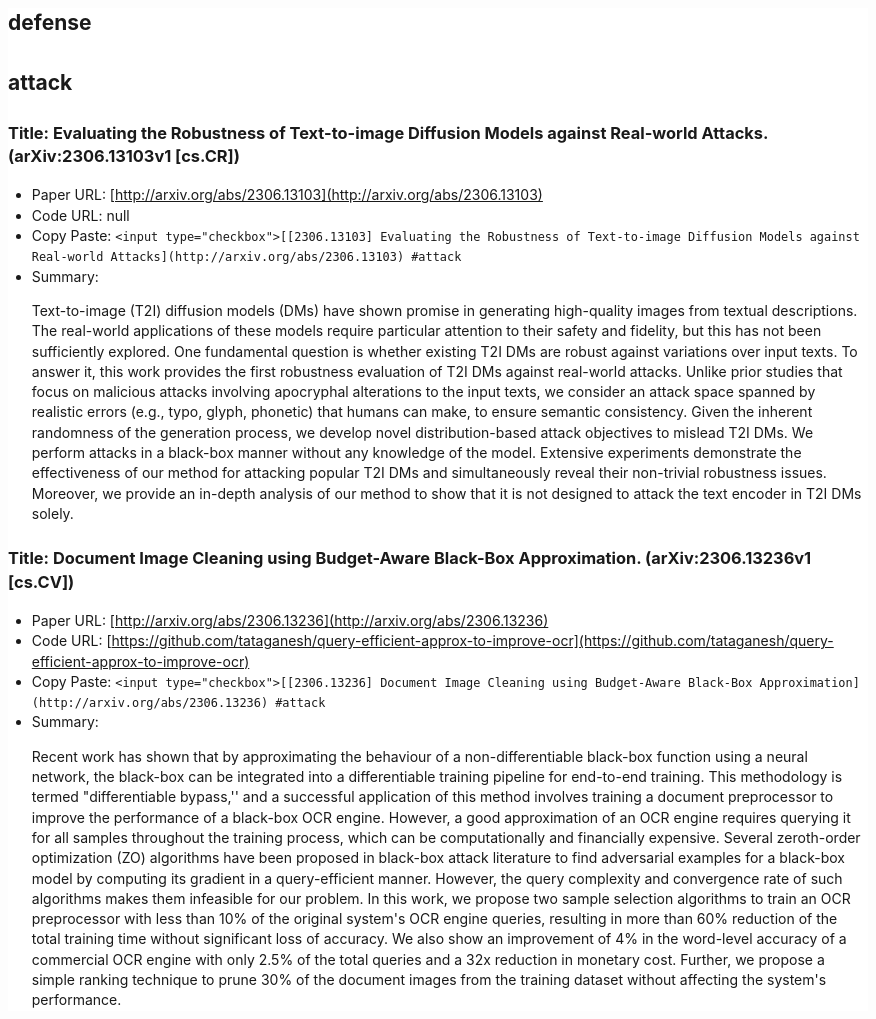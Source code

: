 ## defense
## attack
### Title: Evaluating the Robustness of Text-to-image Diffusion Models against Real-world Attacks. (arXiv:2306.13103v1 [cs.CR])
* Paper URL: [http://arxiv.org/abs/2306.13103](http://arxiv.org/abs/2306.13103)
* Code URL: null
* Copy Paste: `<input type="checkbox">[[2306.13103] Evaluating the Robustness of Text-to-image Diffusion Models against Real-world Attacks](http://arxiv.org/abs/2306.13103) #attack`
* Summary: <p>Text-to-image (T2I) diffusion models (DMs) have shown promise in generating
high-quality images from textual descriptions. The real-world applications of
these models require particular attention to their safety and fidelity, but
this has not been sufficiently explored. One fundamental question is whether
existing T2I DMs are robust against variations over input texts. To answer it,
this work provides the first robustness evaluation of T2I DMs against
real-world attacks. Unlike prior studies that focus on malicious attacks
involving apocryphal alterations to the input texts, we consider an attack
space spanned by realistic errors (e.g., typo, glyph, phonetic) that humans can
make, to ensure semantic consistency. Given the inherent randomness of the
generation process, we develop novel distribution-based attack objectives to
mislead T2I DMs. We perform attacks in a black-box manner without any knowledge
of the model. Extensive experiments demonstrate the effectiveness of our method
for attacking popular T2I DMs and simultaneously reveal their non-trivial
robustness issues. Moreover, we provide an in-depth analysis of our method to
show that it is not designed to attack the text encoder in T2I DMs solely.
</p>

### Title: Document Image Cleaning using Budget-Aware Black-Box Approximation. (arXiv:2306.13236v1 [cs.CV])
* Paper URL: [http://arxiv.org/abs/2306.13236](http://arxiv.org/abs/2306.13236)
* Code URL: [https://github.com/tataganesh/query-efficient-approx-to-improve-ocr](https://github.com/tataganesh/query-efficient-approx-to-improve-ocr)
* Copy Paste: `<input type="checkbox">[[2306.13236] Document Image Cleaning using Budget-Aware Black-Box Approximation](http://arxiv.org/abs/2306.13236) #attack`
* Summary: <p>Recent work has shown that by approximating the behaviour of a
non-differentiable black-box function using a neural network, the black-box can
be integrated into a differentiable training pipeline for end-to-end training.
This methodology is termed "differentiable bypass,'' and a successful
application of this method involves training a document preprocessor to improve
the performance of a black-box OCR engine. However, a good approximation of an
OCR engine requires querying it for all samples throughout the training
process, which can be computationally and financially expensive. Several
zeroth-order optimization (ZO) algorithms have been proposed in black-box
attack literature to find adversarial examples for a black-box model by
computing its gradient in a query-efficient manner. However, the query
complexity and convergence rate of such algorithms makes them infeasible for
our problem. In this work, we propose two sample selection algorithms to train
an OCR preprocessor with less than 10% of the original system's OCR engine
queries, resulting in more than 60% reduction of the total training time
without significant loss of accuracy. We also show an improvement of 4% in the
word-level accuracy of a commercial OCR engine with only 2.5% of the total
queries and a 32x reduction in monetary cost. Further, we propose a simple
ranking technique to prune 30% of the document images from the training dataset
without affecting the system's performance.
</p>
